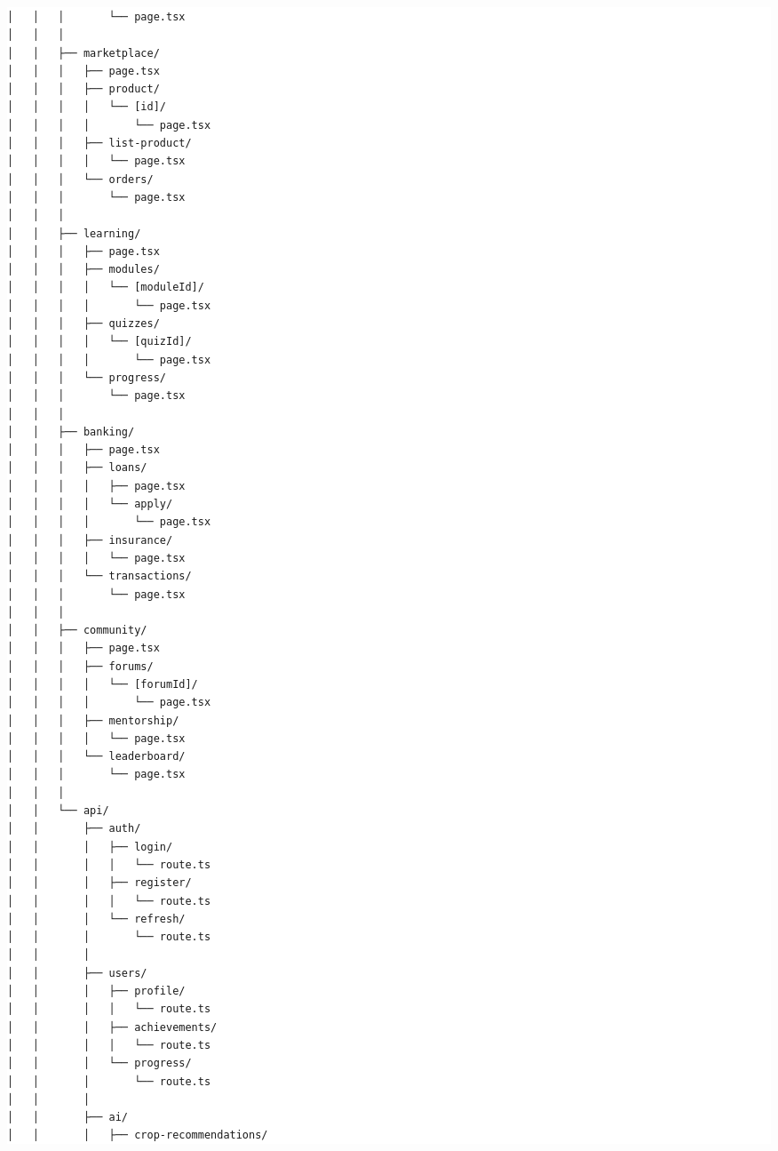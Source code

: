 ```
│   │   │       └── page.tsx
│   │   │
│   │   ├── marketplace/
│   │   │   ├── page.tsx
│   │   │   ├── product/
│   │   │   │   └── [id]/
│   │   │   │       └── page.tsx
│   │   │   ├── list-product/
│   │   │   │   └── page.tsx
│   │   │   └── orders/
│   │   │       └── page.tsx
│   │   │
│   │   ├── learning/
│   │   │   ├── page.tsx
│   │   │   ├── modules/
│   │   │   │   └── [moduleId]/
│   │   │   │       └── page.tsx
│   │   │   ├── quizzes/
│   │   │   │   └── [quizId]/
│   │   │   │       └── page.tsx
│   │   │   └── progress/
│   │   │       └── page.tsx
│   │   │
│   │   ├── banking/
│   │   │   ├── page.tsx
│   │   │   ├── loans/
│   │   │   │   ├── page.tsx
│   │   │   │   └── apply/
│   │   │   │       └── page.tsx
│   │   │   ├── insurance/
│   │   │   │   └── page.tsx
│   │   │   └── transactions/
│   │   │       └── page.tsx
│   │   │
│   │   ├── community/
│   │   │   ├── page.tsx
│   │   │   ├── forums/
│   │   │   │   └── [forumId]/
│   │   │   │       └── page.tsx
│   │   │   ├── mentorship/
│   │   │   │   └── page.tsx
│   │   │   └── leaderboard/
│   │   │       └── page.tsx
│   │   │
│   │   └── api/
│   │       ├── auth/
│   │       │   ├── login/
│   │       │   │   └── route.ts
│   │       │   ├── register/
│   │       │   │   └── route.ts
│   │       │   └── refresh/
│   │       │       └── route.ts
│   │       │
│   │       ├── users/
│   │       │   ├── profile/
│   │       │   │   └── route.ts
│   │       │   ├── achievements/
│   │       │   │   └── route.ts
│   │       │   └── progress/
│   │       │       └── route.ts
│   │       │
│   │       ├── ai/
│   │       │   ├── crop-recommendations/
```